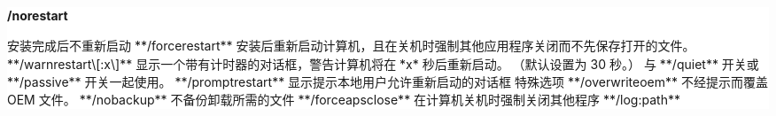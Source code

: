 **/norestart**
</td>
<td style="border:1px solid black;">
安装完成后不重新启动
</td>
</tr>
<tr>
<td style="border:1px solid black;">
**/forcerestart**
</td>
<td style="border:1px solid black;">
安装后重新启动计算机，且在关机时强制其他应用程序关闭而不先保存打开的文件。
</td>
</tr>
<tr class="alternateRow">
<td style="border:1px solid black;">
**/warnrestart\[:x\]**
</td>
<td style="border:1px solid black;">
显示一个带有计时器的对话框，警告计算机将在 *x* 秒后重新启动。 （默认设置为 30 秒。） 与 **/quiet** 开关或 **/passive** 开关一起使用。
</td>
</tr>
<tr>
<td style="border:1px solid black;">
**/promptrestart**
</td>
<td style="border:1px solid black;">
显示提示本地用户允许重新启动的对话框
</td>
</tr>
<tr>
<th colspan="2" style="border:1px solid black;">
特殊选项
</th>
</tr>
<tr class="alternateRow">
<td style="border:1px solid black;">
**/overwriteoem**
</td>
<td style="border:1px solid black;">
不经提示而覆盖 OEM 文件。
</td>
</tr>
<tr>
<td style="border:1px solid black;">
**/nobackup**
</td>
<td style="border:1px solid black;">
不备份卸载所需的文件
</td>
</tr>
<tr class="alternateRow">
<td style="border:1px solid black;">
**/forceapsclose**
</td>
<td style="border:1px solid black;">
在计算机关机时强制关闭其他程序
</td>
</tr>
<tr>
<td style="border:1px solid black;">
**/log:path**
</td>
<td style="border:1px solid black;">